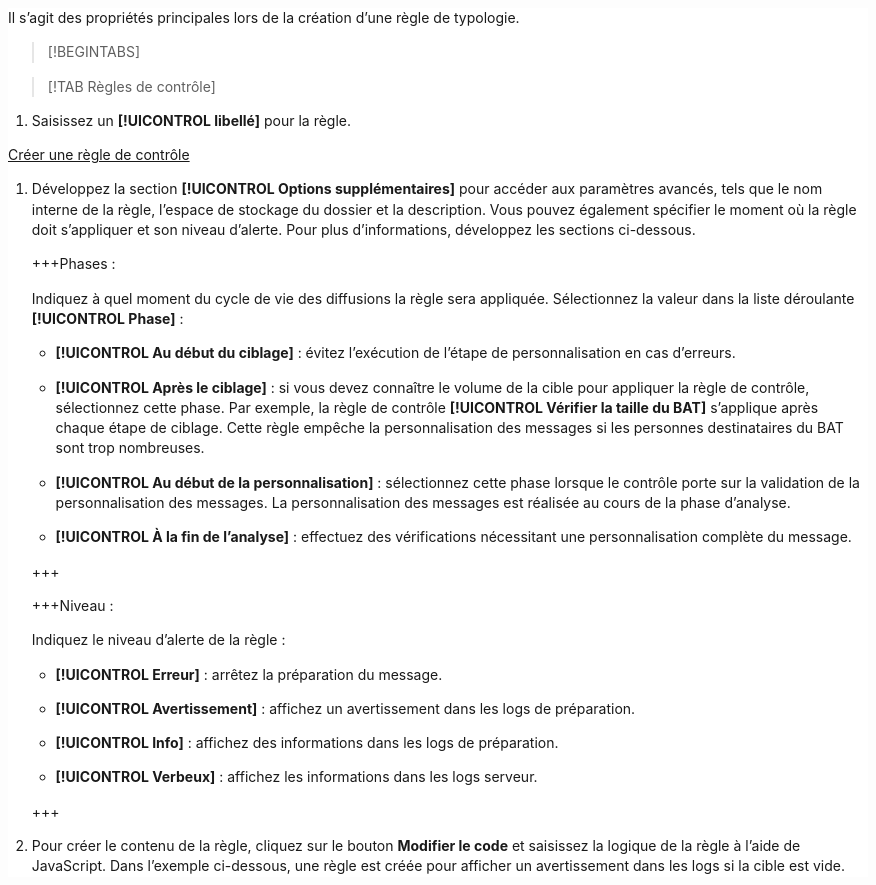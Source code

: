 Il s’agit des propriétés principales lors de la création d’une règle de typologie.

>[!BEGINTABS]

>[!TAB Règles de contrôle]

1. Saisissez un **[!UICONTROL libellé]** pour la règle.

[Créer une règle de contrôle](assets/business-rules-create-typo1.png)

1. Développez la section **[!UICONTROL Options supplémentaires]** pour accéder aux paramètres avancés, tels que le nom interne de la règle, l’espace de stockage du dossier et la description. Vous pouvez également spécifier le moment où la règle doit s’appliquer et son niveau d’alerte. Pour plus d’informations, développez les sections ci-dessous.

   +++Phases :

   Indiquez à quel moment du cycle de vie des diffusions la règle sera appliquée. Sélectionnez la valeur dans la liste déroulante **[!UICONTROL Phase]** :

   * **[!UICONTROL Au début du ciblage]** : évitez l’exécution de l’étape de personnalisation en cas d’erreurs.

   * **[!UICONTROL Après le ciblage]** : si vous devez connaître le volume de la cible pour appliquer la règle de contrôle, sélectionnez cette phase. Par exemple, la règle de contrôle **[!UICONTROL Vérifier la taille du BAT]** s’applique après chaque étape de ciblage. Cette règle empêche la personnalisation des messages si les personnes destinataires du BAT sont trop nombreuses.

   * **[!UICONTROL Au début de la personnalisation]** : sélectionnez cette phase lorsque le contrôle porte sur la validation de la personnalisation des messages. La personnalisation des messages est réalisée au cours de la phase d’analyse.

   * **[!UICONTROL À la fin de l’analyse]** : effectuez des vérifications nécessitant une personnalisation complète du message.

   +++

   +++Niveau :

   Indiquez le niveau d’alerte de la règle :

   * **[!UICONTROL Erreur]** : arrêtez la préparation du message.

   * **[!UICONTROL Avertissement]** : affichez un avertissement dans les logs de préparation.

   * **[!UICONTROL Info]** : affichez des informations dans les logs de préparation.

   * **[!UICONTROL Verbeux]** : affichez les informations dans les logs serveur.

   +++

1. Pour créer le contenu de la règle, cliquez sur le bouton **Modifier le code** et saisissez la logique de la règle à l’aide de JavaScript. Dans l’exemple ci-dessous, une règle est créée pour afficher un avertissement dans les logs si la cible est vide.
